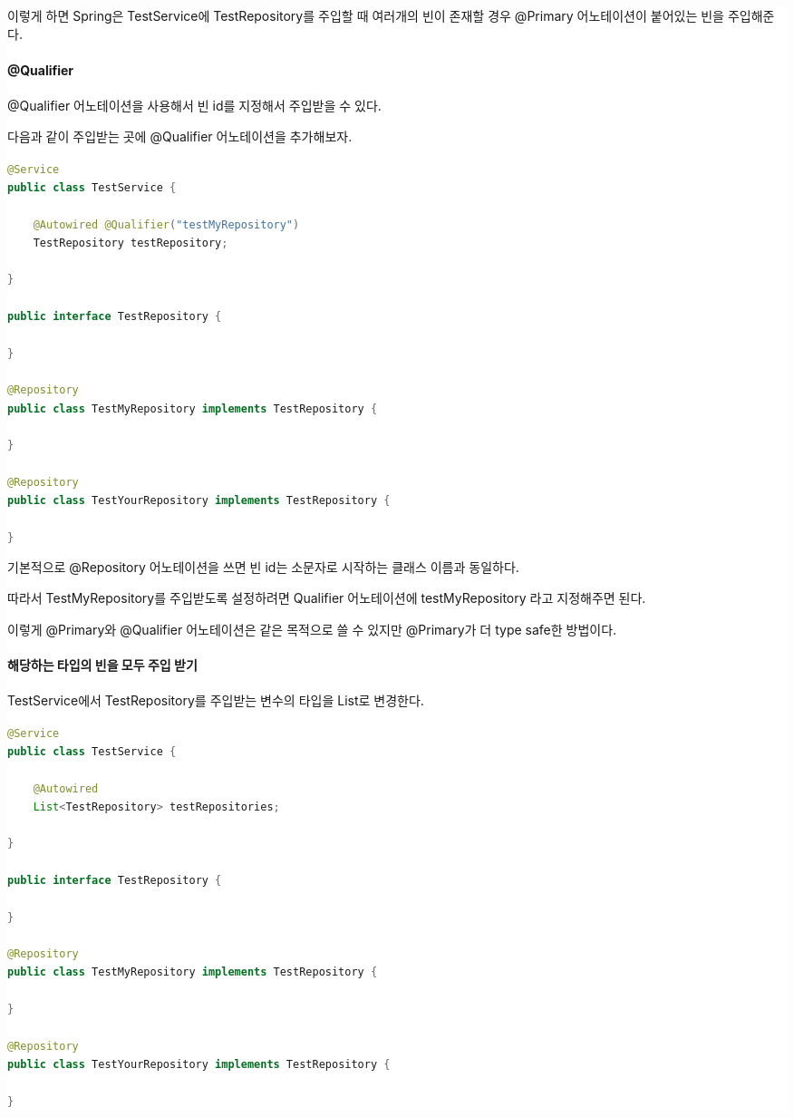 이렇게 하면 Spring은 TestService에 TestRepository를 주입할 때 여러개의 빈이 존재할 경우 @Primary 어노테이션이 붙어있는 빈을 주입해준다.

#### **@Qualifier**
@Qualifier 어노테이션을 사용해서 빈 id를 지정해서 주입받을 수 있다.

다음과 같이 주입받는 곳에 @Qualifier 어노테이션을 추가해보자.
```java
@Service
public class TestService {

	@Autowired @Qualifier("testMyRepository")
	TestRepository testRepository;

}

public interface TestRepository {

}

@Repository
public class TestMyRepository implements TestRepository {

}

@Repository
public class TestYourRepository implements TestRepository {

}
```

기본적으로 @Repository 어노테이션을 쓰면 빈 id는 소문자로 시작하는 클래스 이름과 동일하다.

따라서 TestMyRepository를 주입받도록 설정하려면 Qualifier 어노테이션에 testMyRepository 라고 지정해주면 된다.

이렇게 @Primary와 @Qualifier 어노테이션은 같은 목적으로 쓸 수 있지만 @Primary가 더 type safe한 방법이다.

#### **해당하는 타입의 빈을 모두 주입 받기**
TestService에서 TestRepository를 주입받는 변수의 타입을 List로 변경한다.
```java
@Service
public class TestService {

	@Autowired
	List<TestRepository> testRepositories;

}

public interface TestRepository {

}

@Repository
public class TestMyRepository implements TestRepository {

}

@Repository
public class TestYourRepository implements TestRepository {

}
```
